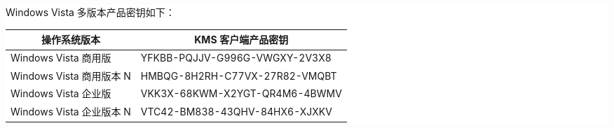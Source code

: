 Windows Vista 多版本产品密钥如下：

| 操作系统版本 | KMS 客户端产品密钥 |
| - | - |
| Windows Vista 商用版 | YFKBB-PQJJV-G996G-VWGXY-2V3X8 |
| Windows Vista 商用版本 N | HMBQG-8H2RH-C77VX-27R82-VMQBT |
| Windows Vista 企业版 | VKK3X-68KWM-X2YGT-QR4M6-4BWMV |
| Windows Vista 企业版本 N | VTC42-BM838-43QHV-84HX6-XJXKV |